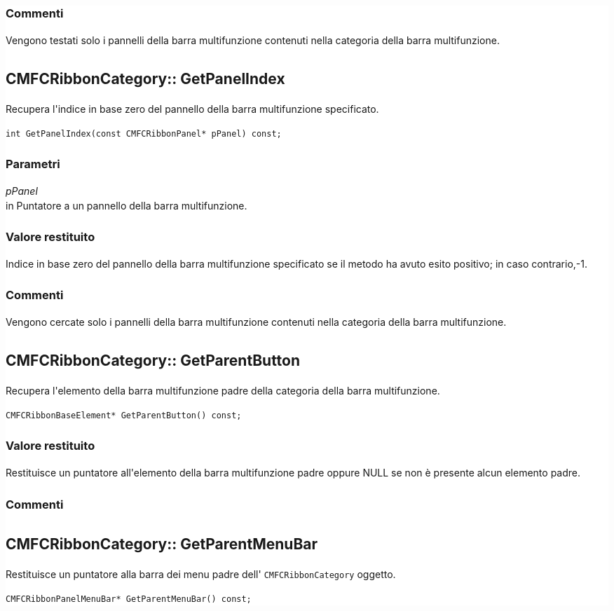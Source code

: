 ### <a name="remarks"></a>Commenti

Vengono testati solo i pannelli della barra multifunzione contenuti nella categoria della barra multifunzione.

## <a name="cmfcribboncategorygetpanelindex"></a><a name="getpanelindex"></a> CMFCRibbonCategory:: GetPanelIndex

Recupera l'indice in base zero del pannello della barra multifunzione specificato.

```
int GetPanelIndex(const CMFCRibbonPanel* pPanel) const;
```

### <a name="parameters"></a>Parametri

*pPanel*<br/>
in Puntatore a un pannello della barra multifunzione.

### <a name="return-value"></a>Valore restituito

Indice in base zero del pannello della barra multifunzione specificato se il metodo ha avuto esito positivo; in caso contrario,-1.

### <a name="remarks"></a>Commenti

Vengono cercate solo i pannelli della barra multifunzione contenuti nella categoria della barra multifunzione.

## <a name="cmfcribboncategorygetparentbutton"></a><a name="getparentbutton"></a> CMFCRibbonCategory:: GetParentButton

Recupera l'elemento della barra multifunzione padre della categoria della barra multifunzione.

```
CMFCRibbonBaseElement* GetParentButton() const;
```

### <a name="return-value"></a>Valore restituito

Restituisce un puntatore all'elemento della barra multifunzione padre oppure NULL se non è presente alcun elemento padre.

### <a name="remarks"></a>Commenti

## <a name="cmfcribboncategorygetparentmenubar"></a><a name="getparentmenubar"></a> CMFCRibbonCategory:: GetParentMenuBar

Restituisce un puntatore alla barra dei menu padre dell' `CMFCRibbonCategory` oggetto.

```
CMFCRibbonPanelMenuBar* GetParentMenuBar() const;
```
